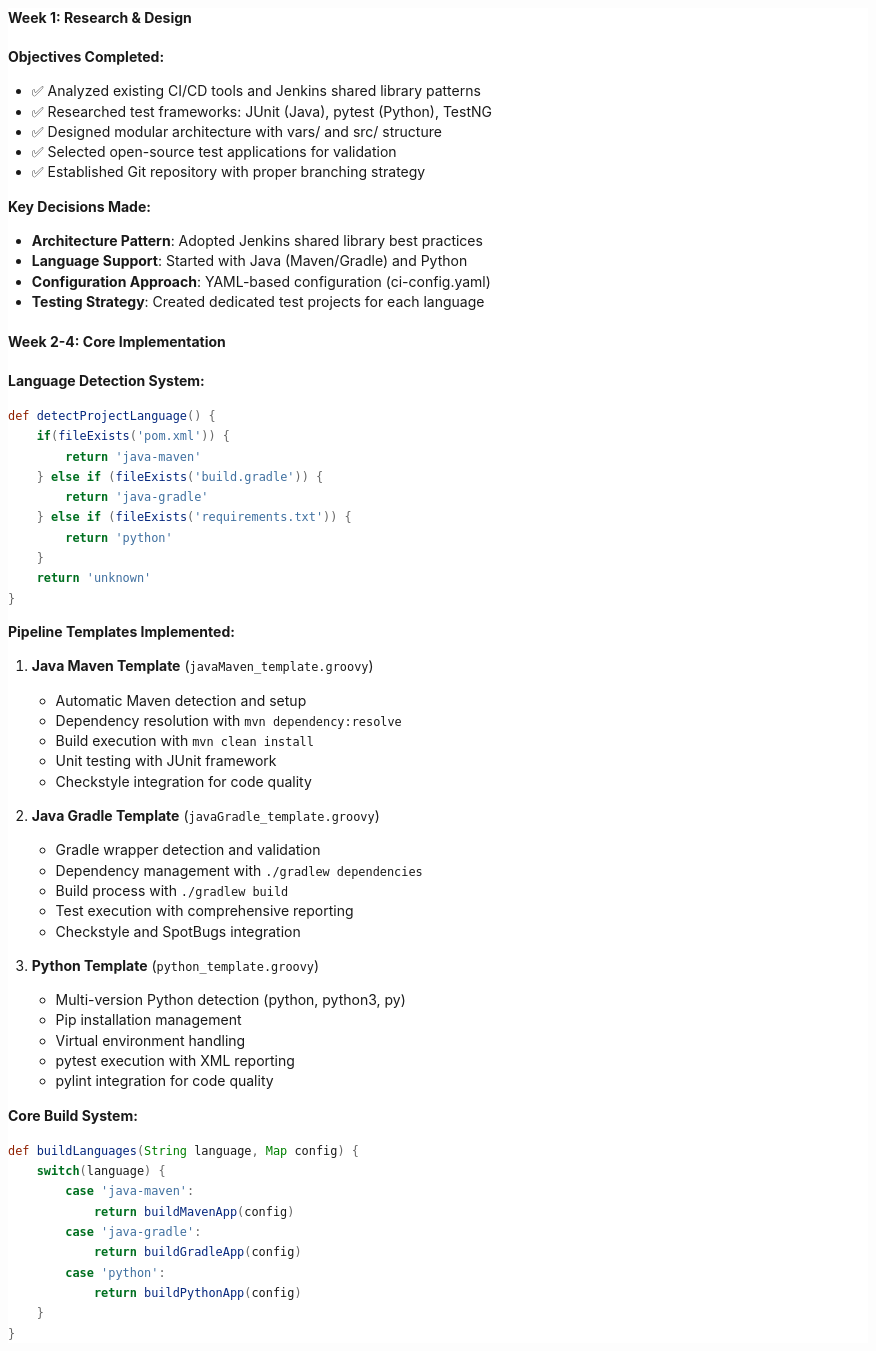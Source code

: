 #### Week 1: Research & Design
**Objectives Completed:**
- ✅ Analyzed existing CI/CD tools and Jenkins shared library patterns
- ✅ Researched test frameworks: JUnit (Java), pytest (Python), TestNG
- ✅ Designed modular architecture with vars/ and src/ structure
- ✅ Selected open-source test applications for validation
- ✅ Established Git repository with proper branching strategy

**Key Decisions Made:**
- **Architecture Pattern**: Adopted Jenkins shared library best practices
- **Language Support**: Started with Java (Maven/Gradle) and Python
- **Configuration Approach**: YAML-based configuration (ci-config.yaml)
- **Testing Strategy**: Created dedicated test projects for each language

#### Week 2-4: Core Implementation

**Language Detection System:**
```groovy
def detectProjectLanguage() {
    if(fileExists('pom.xml')) {
        return 'java-maven'
    } else if (fileExists('build.gradle')) {
        return 'java-gradle'  
    } else if (fileExists('requirements.txt')) {
        return 'python'
    }
    return 'unknown'
}
```

**Pipeline Templates Implemented:**

1. **Java Maven Template** (`javaMaven_template.groovy`)
   - Automatic Maven detection and setup
   - Dependency resolution with `mvn dependency:resolve`
   - Build execution with `mvn clean install`
   - Unit testing with JUnit framework
   - Checkstyle integration for code quality

2. **Java Gradle Template** (`javaGradle_template.groovy`)
   - Gradle wrapper detection and validation
   - Dependency management with `./gradlew dependencies`
   - Build process with `./gradlew build`
   - Test execution with comprehensive reporting
   - Checkstyle and SpotBugs integration

3. **Python Template** (`python_template.groovy`)
   - Multi-version Python detection (python, python3, py)
   - Pip installation management
   - Virtual environment handling
   - pytest execution with XML reporting
   - pylint integration for code quality

**Core Build System:**
```groovy
def buildLanguages(String language, Map config) {
    switch(language) {
        case 'java-maven':
            return buildMavenApp(config)
        case 'java-gradle':
            return buildGradleApp(config)
        case 'python':
            return buildPythonApp(config)
    }
}
```
